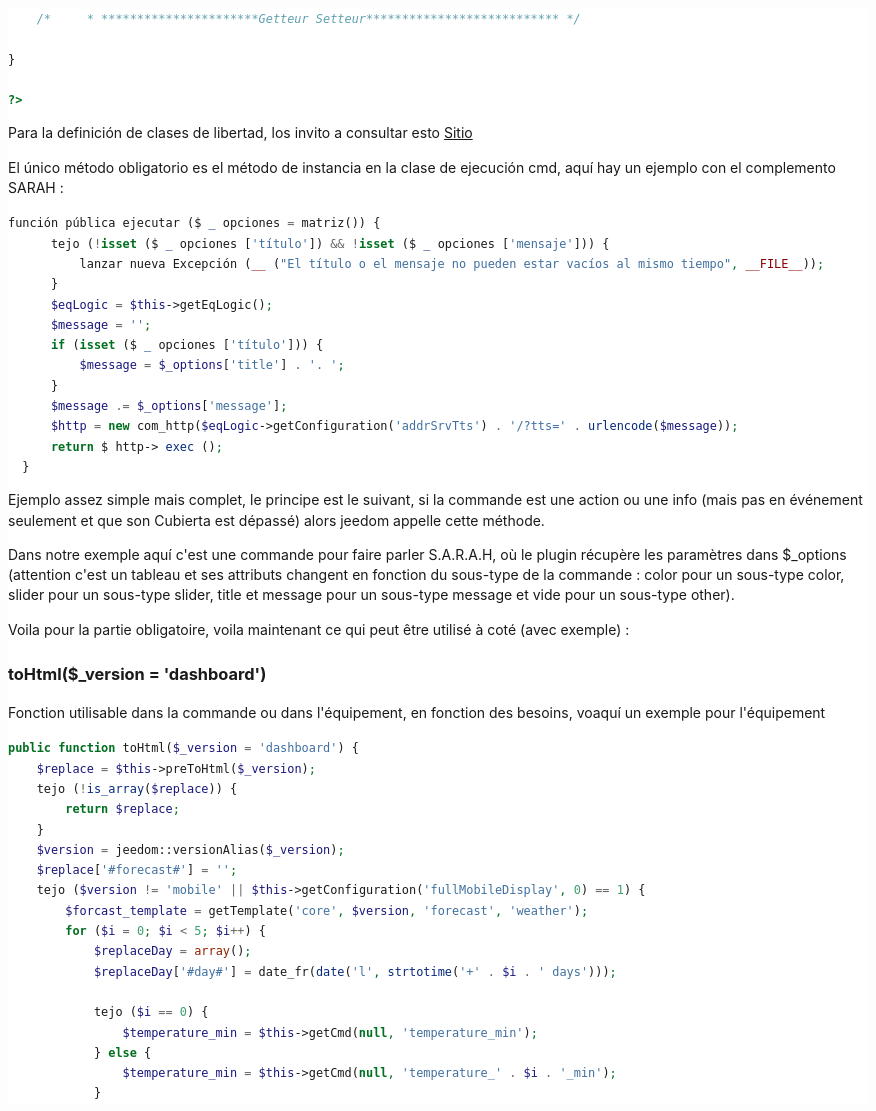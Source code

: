 ````php
    /*     * **********************Getteur Setteur*************************** */

}

?>
````

Para la definición de clases de libertad, los invito a consultar esto [Sitio](https://doc.jeedom.com/dev/phpdoc/4.0/)

El único método obligatorio es el método de instancia en la clase de ejecución cmd, aquí hay un ejemplo con el complemento SARAH :

````php
función pública ejecutar ($ _ opciones = matriz()) {
      tejo (!isset ($ _ opciones ['título']) && !isset ($ _ opciones ['mensaje'])) {
          lanzar nueva Excepción (__ ("El título o el mensaje no pueden estar vacíos al mismo tiempo", __FILE__));
      }
      $eqLogic = $this->getEqLogic();
      $message = '';
      if (isset ($ _ opciones ['título'])) {
          $message = $_options['title'] . '. ';
      }
      $message .= $_options['message'];
      $http = new com_http($eqLogic->getConfiguration('addrSrvTts') . '/?tts=' . urlencode($message));
      return $ http-> exec ();
  }
  ````

Ejemplo assez simple mais complet, le principe est le suivant, si la commande est une action ou une info (mais pas en événement seulement et que son Cubierta est dépassé) alors jeedom appelle cette méthode.

Dans notre exemple aquí c'est une commande pour faire parler S.A.R.A.H, où le plugin récupère les paramètres dans \$\_options (attention c'est un tableau et ses attributs changent en fonction du sous-type de la commande : color pour un sous-type color, slider pour un sous-type slider, title et message pour un sous-type message et vide pour un sous-type other).

Voila pour la partie obligatoire, voila maintenant ce qui peut être utilisé à coté (avec exemple) :

### toHtml(\$\_version = 'dashboard')

Fonction utilisable dans la commande ou dans l'équipement, en fonction des besoins, voaquí un exemple pour l'équipement

````php
public function toHtml($_version = 'dashboard') {
    $replace = $this->preToHtml($_version);
    tejo (!is_array($replace)) {
        return $replace;
    }
    $version = jeedom::versionAlias($_version);
    $replace['#forecast#'] = '';
    tejo ($version != 'mobile' || $this->getConfiguration('fullMobileDisplay', 0) == 1) {
        $forcast_template = getTemplate('core', $version, 'forecast', 'weather');
        for ($i = 0; $i < 5; $i++) {
            $replaceDay = array();
            $replaceDay['#day#'] = date_fr(date('l', strtotime('+' . $i . ' days')));

            tejo ($i == 0) {
                $temperature_min = $this->getCmd(null, 'temperature_min');
            } else {
                $temperature_min = $this->getCmd(null, 'temperature_' . $i . '_min');
            }
````